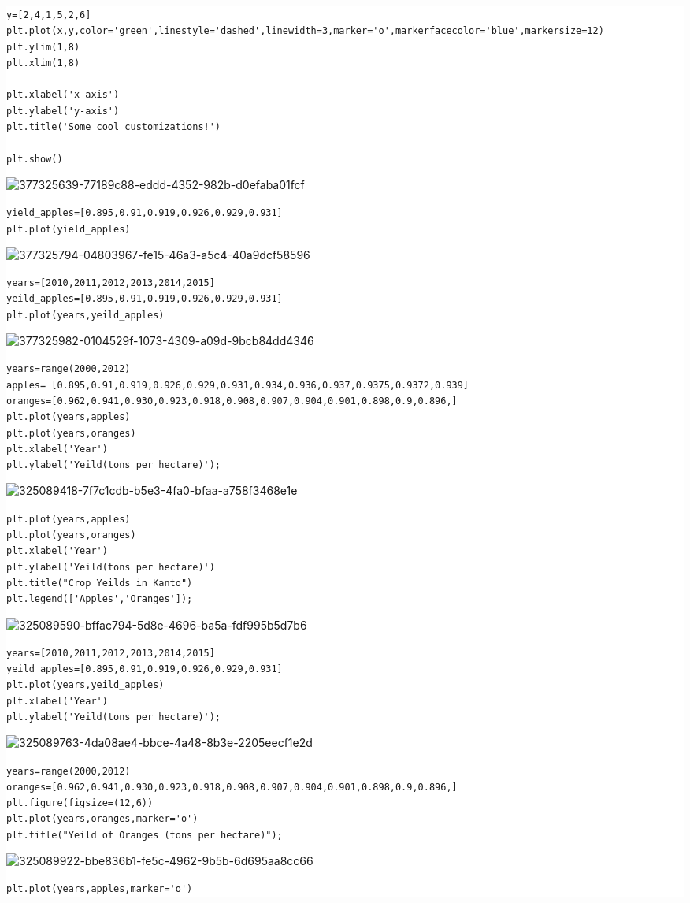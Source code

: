 ```
y=[2,4,1,5,2,6]
plt.plot(x,y,color='green',linestyle='dashed',linewidth=3,marker='o',markerfacecolor='blue',markersize=12)
plt.ylim(1,8)
plt.xlim(1,8)

plt.xlabel('x-axis')
plt.ylabel('y-axis')
plt.title('Some cool customizations!')

plt.show()
```
![377325639-77189c88-eddd-4352-982b-d0efaba01fcf](https://github.com/user-attachments/assets/6c4cc175-858c-483e-ab48-e87c57dc9829)
```
yield_apples=[0.895,0.91,0.919,0.926,0.929,0.931]
plt.plot(yield_apples)
```
![377325794-04803967-fe15-46a3-a5c4-40a9dcf58596](https://github.com/user-attachments/assets/8fc6da53-fcf0-4f8c-aeef-ccdfbe6b40d1)
```
years=[2010,2011,2012,2013,2014,2015]
yeild_apples=[0.895,0.91,0.919,0.926,0.929,0.931]
plt.plot(years,yeild_apples)
```
![377325982-0104529f-1073-4309-a09d-9bcb84dd4346](https://github.com/user-attachments/assets/250f6b6a-0c32-4e2f-8c5a-a88232d0e930)
```
years=range(2000,2012)
apples= [0.895,0.91,0.919,0.926,0.929,0.931,0.934,0.936,0.937,0.9375,0.9372,0.939]
oranges=[0.962,0.941,0.930,0.923,0.918,0.908,0.907,0.904,0.901,0.898,0.9,0.896,]
plt.plot(years,apples)
plt.plot(years,oranges)
plt.xlabel('Year')
plt.ylabel('Yeild(tons per hectare)');
```
![325089418-7f7c1cdb-b5e3-4fa0-bfaa-a758f3468e1e](https://github.com/user-attachments/assets/8d5eeae3-6d68-456c-9b69-4b1398447b76)

```
plt.plot(years,apples)
plt.plot(years,oranges)
plt.xlabel('Year')
plt.ylabel('Yeild(tons per hectare)')
plt.title("Crop Yeilds in Kanto")
plt.legend(['Apples','Oranges']);
```
![325089590-bffac794-5d8e-4696-ba5a-fdf995b5d7b6](https://github.com/user-attachments/assets/a7af4230-9abb-4848-a89b-3f5c016c0a24)
```
years=[2010,2011,2012,2013,2014,2015]
yeild_apples=[0.895,0.91,0.919,0.926,0.929,0.931]
plt.plot(years,yeild_apples)
plt.xlabel('Year')
plt.ylabel('Yeild(tons per hectare)');
```
![325089763-4da08ae4-bbce-4a48-8b3e-2205eecf1e2d](https://github.com/user-attachments/assets/710c28bd-da54-423d-9a68-10597a3c9549)
```
years=range(2000,2012)
oranges=[0.962,0.941,0.930,0.923,0.918,0.908,0.907,0.904,0.901,0.898,0.9,0.896,]
plt.figure(figsize=(12,6))
plt.plot(years,oranges,marker='o')
plt.title("Yeild of Oranges (tons per hectare)");
```
![325089922-bbe836b1-fe5c-4962-9b5b-6d695aa8cc66](https://github.com/user-attachments/assets/1f38f2be-9093-4761-9444-56d7aa65e80e)
```
plt.plot(years,apples,marker='o')
```